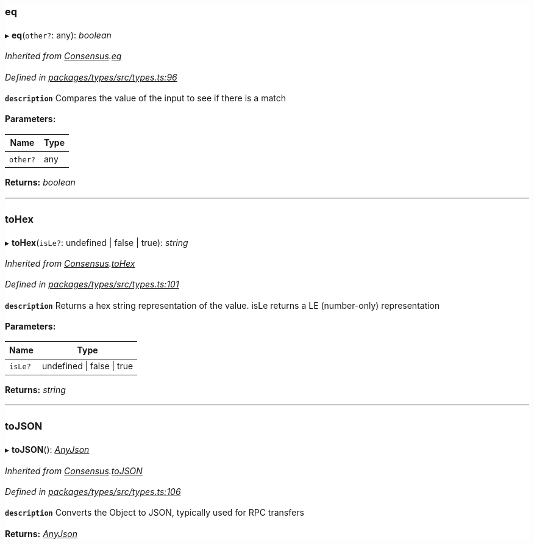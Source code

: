 ###  eq

▸ **eq**(`other?`: any): *boolean*

*Inherited from [Consensus](../interfaces/_interfaces_runtime_types_.consensus.md).[eq](../interfaces/_interfaces_runtime_types_.consensus.md#eq)*

*Defined in [packages/types/src/types.ts:96](https://github.com/polkadot-js/api/blob/3db15e73a5/packages/types/src/types.ts#L96)*

**`description`** Compares the value of the input to see if there is a match

**Parameters:**

Name | Type |
------ | ------ |
`other?` | any |

**Returns:** *boolean*

___

###  toHex

▸ **toHex**(`isLe?`: undefined | false | true): *string*

*Inherited from [Consensus](../interfaces/_interfaces_runtime_types_.consensus.md).[toHex](../interfaces/_interfaces_runtime_types_.consensus.md#tohex)*

*Defined in [packages/types/src/types.ts:101](https://github.com/polkadot-js/api/blob/3db15e73a5/packages/types/src/types.ts#L101)*

**`description`** Returns a hex string representation of the value. isLe returns a LE (number-only) representation

**Parameters:**

Name | Type |
------ | ------ |
`isLe?` | undefined &#124; false &#124; true |

**Returns:** *string*

___

###  toJSON

▸ **toJSON**(): *[AnyJson](../modules/_types_.md#anyjson)*

*Inherited from [Consensus](../interfaces/_interfaces_runtime_types_.consensus.md).[toJSON](../interfaces/_interfaces_runtime_types_.consensus.md#tojson)*

*Defined in [packages/types/src/types.ts:106](https://github.com/polkadot-js/api/blob/3db15e73a5/packages/types/src/types.ts#L106)*

**`description`** Converts the Object to JSON, typically used for RPC transfers

**Returns:** *[AnyJson](../modules/_types_.md#anyjson)*
